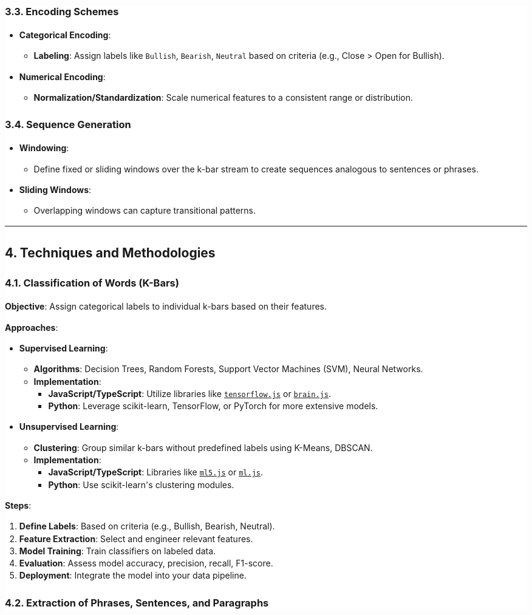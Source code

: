 ### **3.3. Encoding Schemes**

- **Categorical Encoding**:
  - **Labeling**: Assign labels like `Bullish`, `Bearish`, `Neutral` based on criteria (e.g., Close > Open for Bullish).
  
- **Numerical Encoding**:
  - **Normalization/Standardization**: Scale numerical features to a consistent range or distribution.
  
### **3.4. Sequence Generation**

- **Windowing**:
  - Define fixed or sliding windows over the k-bar stream to create sequences analogous to sentences or phrases.
  
- **Sliding Windows**:
  - Overlapping windows can capture transitional patterns.

---

## **4. Techniques and Methodologies**

### **4.1. Classification of Words (K-Bars)**

**Objective**: Assign categorical labels to individual k-bars based on their features.

**Approaches**:

- **Supervised Learning**:
  - **Algorithms**: Decision Trees, Random Forests, Support Vector Machines (SVM), Neural Networks.
  - **Implementation**:
    - **JavaScript/TypeScript**: Utilize libraries like [`tensorflow.js`](https://www.tensorflow.org/js) or [`brain.js`](https://brain.js.org/).
    - **Python**: Leverage scikit-learn, TensorFlow, or PyTorch for more extensive models.

- **Unsupervised Learning**:
  - **Clustering**: Group similar k-bars without predefined labels using K-Means, DBSCAN.
  - **Implementation**:
    - **JavaScript/TypeScript**: Libraries like [`ml5.js`](https://ml5js.org/) or [`ml.js`](https://github.com/mljs/ml).
    - **Python**: Use scikit-learn's clustering modules.

**Steps**:

1. **Define Labels**: Based on criteria (e.g., Bullish, Bearish, Neutral).
2. **Feature Extraction**: Select and engineer relevant features.
3. **Model Training**: Train classifiers on labeled data.
4. **Evaluation**: Assess model accuracy, precision, recall, F1-score.
5. **Deployment**: Integrate the model into your data pipeline.

### **4.2. Extraction of Phrases, Sentences, and Paragraphs**
